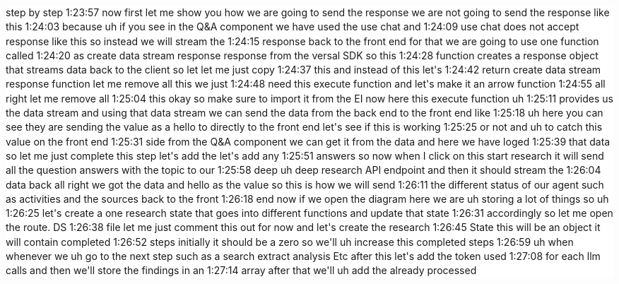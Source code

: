 step by step
1:23:57
now first let me show you how we are going to send the response we are not going to send the response like this
1:24:03
because uh if you see in the Q&A component we have used the use chat and
1:24:09
use chat does not accept response like this so instead we will stream the
1:24:15
response back to the front end for that we are going to use one function called
1:24:20
as create data stream response response from the versal SDK so this
1:24:28
function creates a response object that streams data back to the client so let let me just copy
1:24:37
this and instead of this let's
1:24:42
return create data stream response function let me remove all this we just
1:24:48
need this execute function and let's make it an arrow function
1:24:55
all right let me remove all
1:25:04
this okay so make sure to import it from the EI now here this execute function uh
1:25:11
provides us the data stream and using that data stream we can send the data from the back end to the front end like
1:25:18
uh here you can see they are sending the value as a hello to directly to the front end let's see if this is working
1:25:25
or not and uh to catch this value on the front end
1:25:31
side from the Q&A component we can get it from the data and here we have loged
1:25:39
that data so let me just complete this step let's add the let's add any
1:25:51
answers so now when I click on this start research it will send all the question answers with the topic to our
1:25:58
deep uh deep research API endpoint and then it should stream the
1:26:04
data back all right we got the data and hello as the value so this is how we will send
1:26:11
the different status of our agent such as activities and the sources back to the front
1:26:18
end now if we open the diagram here we are uh storing a lot of things so uh
1:26:25
let's create a one research state that goes into different functions and update that state
1:26:31
accordingly so let me open the route. DS
1:26:38
file let me just comment this out for now and let's create the research
1:26:45
State this will be an object it will contain completed
1:26:52
steps initially it should be a zero so we'll uh increase this completed steps
1:26:59
uh when whenever we uh go to the next step such as a search extract analysis Etc after this let's add the token used
1:27:08
for each llm calls and then we'll store the findings in an
1:27:14
array after that we'll uh add the already processed